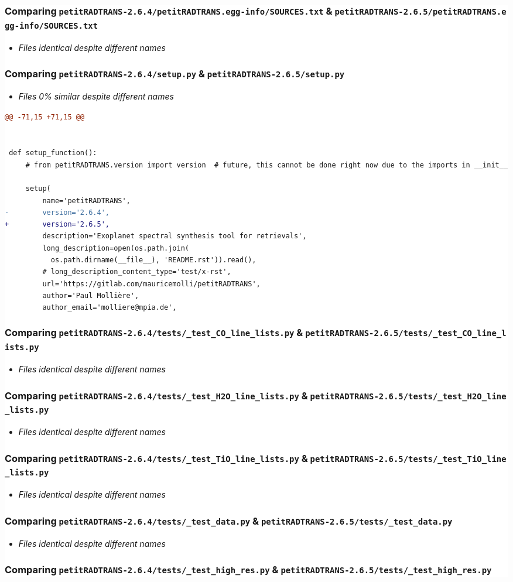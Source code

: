 ### Comparing `petitRADTRANS-2.6.4/petitRADTRANS.egg-info/SOURCES.txt` & `petitRADTRANS-2.6.5/petitRADTRANS.egg-info/SOURCES.txt`

 * *Files identical despite different names*

### Comparing `petitRADTRANS-2.6.4/setup.py` & `petitRADTRANS-2.6.5/setup.py`

 * *Files 0% similar despite different names*

```diff
@@ -71,15 +71,15 @@
 
 
 def setup_function():
     # from petitRADTRANS.version import version  # future, this cannot be done right now due to the imports in __init__
 
     setup(
         name='petitRADTRANS',
-        version='2.6.4',
+        version='2.6.5',
         description='Exoplanet spectral synthesis tool for retrievals',
         long_description=open(os.path.join(
           os.path.dirname(__file__), 'README.rst')).read(),
         # long_description_content_type='test/x-rst',
         url='https://gitlab.com/mauricemolli/petitRADTRANS',
         author='Paul Mollière',
         author_email='molliere@mpia.de',
```

### Comparing `petitRADTRANS-2.6.4/tests/_test_CO_line_lists.py` & `petitRADTRANS-2.6.5/tests/_test_CO_line_lists.py`

 * *Files identical despite different names*

### Comparing `petitRADTRANS-2.6.4/tests/_test_H2O_line_lists.py` & `petitRADTRANS-2.6.5/tests/_test_H2O_line_lists.py`

 * *Files identical despite different names*

### Comparing `petitRADTRANS-2.6.4/tests/_test_TiO_line_lists.py` & `petitRADTRANS-2.6.5/tests/_test_TiO_line_lists.py`

 * *Files identical despite different names*

### Comparing `petitRADTRANS-2.6.4/tests/_test_data.py` & `petitRADTRANS-2.6.5/tests/_test_data.py`

 * *Files identical despite different names*

### Comparing `petitRADTRANS-2.6.4/tests/_test_high_res.py` & `petitRADTRANS-2.6.5/tests/_test_high_res.py`
